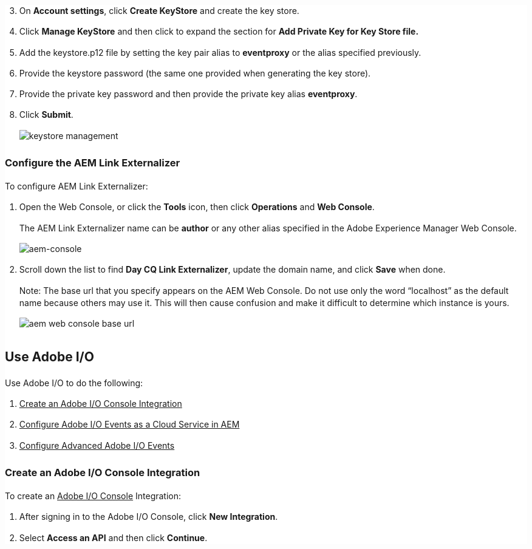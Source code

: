 3. On **Account settings**, click **Create KeyStore** and create the key store.

4. Click **Manage KeyStore** and then click to expand the section for **Add Private Key for Key Store file.** 

5. Add the keystore.p12 file by setting the key pair alias to **eventproxy** or the alias specified previously. 

6. Provide the keystore password (the same one provided when generating the key store).

7. Provide the private key password and then provide the private key alias **eventproxy**.

8. Click **Submit**.
 
      ![keystore management](https://user-images.githubusercontent.com/29133525/32856408-f5a370be-ca01-11e7-9e78-7ee03317d1ce.png)
 
### <a name="Configure-the-AEM-Link-Externalizer">Configure the AEM Link Externalizer</a>

To configure AEM Link Externalizer:

1. Open the Web Console, or click the **Tools** icon, then click **Operations** and **Web Console**. 

    The AEM Link Externalizer name can be **author** or any other alias specified in the Adobe Experience Manager Web Console.

    ![aem-console](https://user-images.githubusercontent.com/7494850/34497015-8ff19640-efb0-11e7-8145-b257dfc8fa4b.png)

2. Scroll down the list to find **Day CQ Link Externalizer**, update the domain name, and click **Save** when done.
 
    Note: The base url that you specify appears on the AEM Web Console. Do not use only the word “localhost” as the default name because others may use it. This will then cause confusion and make it difficult to determine which instance is yours. 

    ![aem web console base url](https://user-images.githubusercontent.com/29133525/32803801-f3dcce30-c941-11e7-8bf4-405c43d03f74.png)

## <a name="Use-Adobe-I/O">Use Adobe I/O</a>

Use Adobe I/O to do the following:

1. [Create an Adobe I/O Console Integration](#Create-an-Adobe-I/O-Console-Integration)

1. [Configure Adobe I/O Events as a Cloud Service in AEM](#Configure-Adobe-I/O-Events-as-a-Cloud-Service-in-AEM)

1. [Configure Advanced Adobe I/O Events](#Configure-Advanced-Adobe-I/O-Events)

### <a name="Create-an-Adobe-I/O-Console-Integration">Create an Adobe I/O Console Integration</a>

To create an [Adobe I/O Console](https://adobe.io/console) Integration:

1. After signing in to the Adobe I/O Console, click **New Integration**.

2. Select **Access an API** and then click **Continue**.
